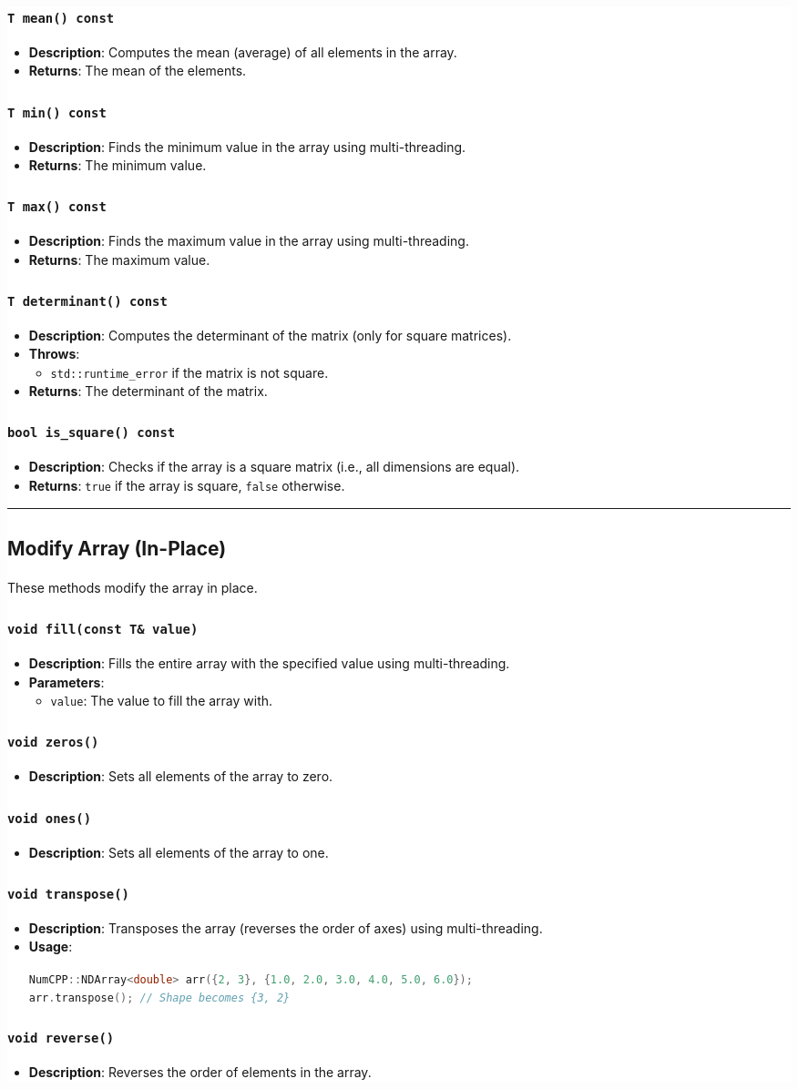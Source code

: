 ### `T mean() const`
- **Description**: Computes the mean (average) of all elements in the array.
- **Returns**: The mean of the elements.

### `T min() const`
- **Description**: Finds the minimum value in the array using multi-threading.
- **Returns**: The minimum value.

### `T max() const`
- **Description**: Finds the maximum value in the array using multi-threading.
- **Returns**: The maximum value.

### `T determinant() const`
- **Description**: Computes the determinant of the matrix (only for square matrices).
- **Throws**:
  - `std::runtime_error` if the matrix is not square.
- **Returns**: The determinant of the matrix.

### `bool is_square() const`
- **Description**: Checks if the array is a square matrix (i.e., all dimensions are equal).
- **Returns**: `true` if the array is square, `false` otherwise.

---

## Modify Array (In-Place)

These methods modify the array in place.

### `void fill(const T& value)`
- **Description**: Fills the entire array with the specified value using multi-threading.
- **Parameters**:
  - `value`: The value to fill the array with.

### `void zeros()`
- **Description**: Sets all elements of the array to zero.

### `void ones()`
- **Description**: Sets all elements of the array to one.

### `void transpose()`
- **Description**: Transposes the array (reverses the order of axes) using multi-threading.
- **Usage**:
  ```cpp
  NumCPP::NDArray<double> arr({2, 3}, {1.0, 2.0, 3.0, 4.0, 5.0, 6.0});
  arr.transpose(); // Shape becomes {3, 2}
  ```

### `void reverse()`
- **Description**: Reverses the order of elements in the array.
